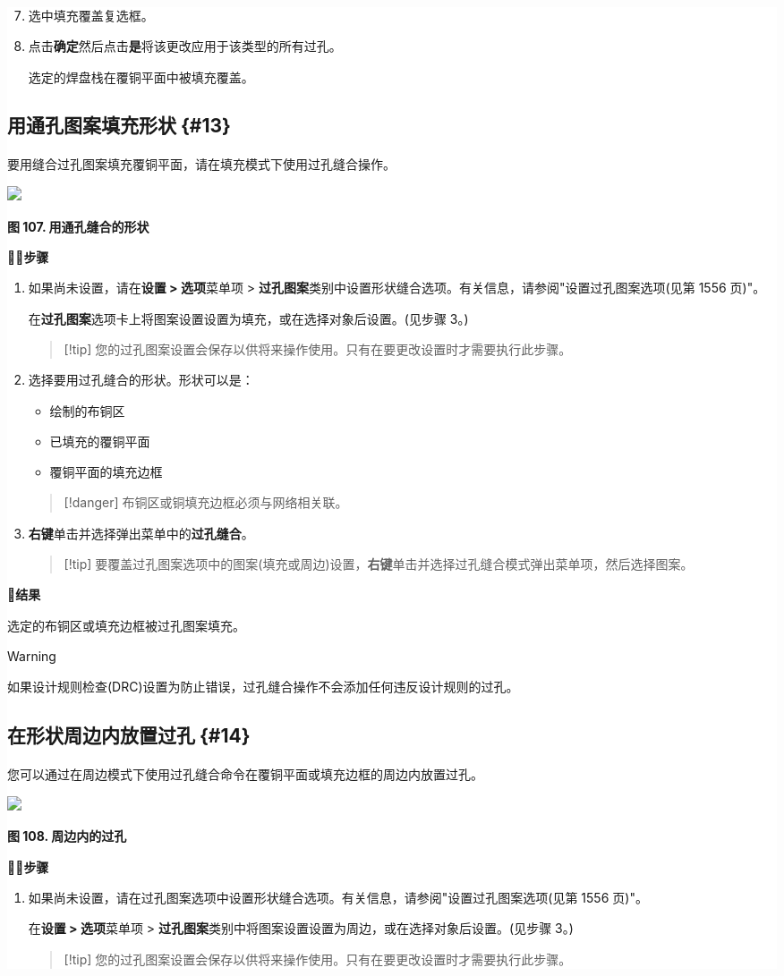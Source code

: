 7. 选中填充覆盖复选框。

8. 点击**确定**然后点击**是**将该更改应用于该类型的所有过孔。

   选定的焊盘栈在覆铜平面中被填充覆盖。

## 用通孔图案填充形状 \{#13}

要用缝合过孔图案填充覆铜平面，请在填充模式下使用过孔缝合操作。

![](/layout/guide/34/_page_23_Picture_15.jpeg)

**图 107. 用通孔缝合的形状**

🏃‍♂️‍**步骤**

1. 如果尚未设置，请在**设置 > 选项**菜单项 > **过孔图案**类别中设置形状缝合选项。有关信息，请参阅"设置过孔图案选项(见第 1556 页)"。

   在**过孔图案**选项卡上将图案设置设置为填充，或在选择对象后设置。(见步骤 3。)

   > [!tip] 您的过孔图案设置会保存以供将来操作使用。只有在要更改设置时才需要执行此步骤。

2. 选择要用过孔缝合的形状。形状可以是：

    - 绘制的布铜区

    - 已填充的覆铜平面

    - 覆铜平面的填充边框

    > [!danger] 
    布铜区或铜填充边框必须与网络相关联。

3. **右键**单击并选择弹出菜单中的**过孔缝合**。

    > [!tip] 要覆盖过孔图案选项中的图案(填充或周边)设置，**右键**单击并选择过孔缝合模式弹出菜单项，然后选择图案。

👀‍**结果**

选定的布铜区或填充边框被过孔图案填充。


> [!warning] 
如果设计规则检查(DRC)设置为防止错误，过孔缝合操作不会添加任何违反设计规则的过孔。


## 在形状周边内放置过孔 \{#14}

您可以通过在周边模式下使用过孔缝合命令在覆铜平面或填充边框的周边内放置过孔。

![](/layout/guide/34/_page_25_Picture_3.jpeg)

**图 108. 周边内的过孔**

🏃‍♂️‍**步骤**

1. 如果尚未设置，请在过孔图案选项中设置形状缝合选项。有关信息，请参阅"设置过孔图案选项(见第 1556 页)"。

   在**设置 > 选项**菜单项 > **过孔图案**类别中将图案设置设置为周边，或在选择对象后设置。(见步骤 3。)

   > [!tip] 您的过孔图案设置会保存以供将来操作使用。只有在要更改设置时才需要执行此步骤。
